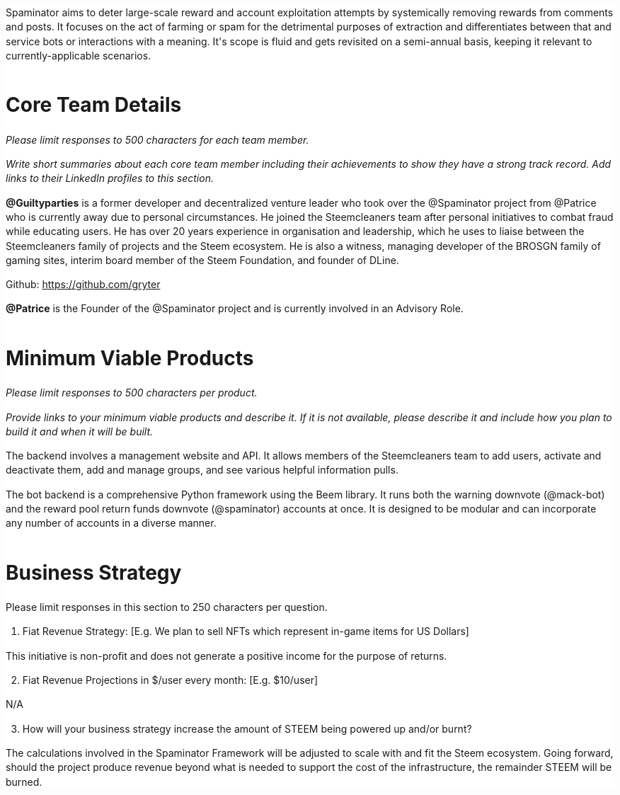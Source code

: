Spaminator aims to deter large-scale reward and account exploitation attempts by systemically removing rewards from comments and posts. It focuses on the act of farming or spam for the detrimental purposes of extraction and differentiates between that and service bots or interactions with a meaning. It's scope is fluid and gets revisited on a semi-annual basis, keeping it relevant to currently-applicable scenarios. 

# Core Team Details
*Please limit responses to 500 characters for each team member.*

*Write short summaries about each core team member including their achievements to show they have a strong track record. Add links to their LinkedIn profiles to this section.*
 
**@Guiltyparties** is a former developer and decentralized venture leader who took over the @Spaminator project from @Patrice who is currently away due to personal circumstances. He joined the Steemcleaners team after personal initiatives to combat fraud while educating users. He has over 20 years experience in organisation and leadership, which he uses to liaise between the Steemcleaners family of projects and the Steem ecosystem. He is also a witness, managing developer of the BROSGN family of gaming sites, interim board member of the Steem Foundation, and founder of DLine. 

Github: https://github.com/gryter

**@Patrice** is the Founder of the @Spaminator project and is currently involved in an Advisory Role. 

# Minimum Viable Products
*Please limit responses to 500 characters per product.*

*Provide links to your minimum viable products and describe it. If it is not available, please describe it and include how you plan to build it and when it will be built.*

The backend involves a management website and API. It allows members of the Steemcleaners team to add users, activate and deactivate them, add and manage groups, and see various helpful information pulls. 

The bot backend is a comprehensive Python framework using the Beem library. It runs both the warning downvote (@mack-bot) and the reward pool return funds downvote (@spaminator) accounts at once. It is designed to be modular and can incorporate any number of accounts in a diverse manner.

# Business Strategy
Please limit responses in this section to 250 characters per question.

1. Fiat Revenue Strategy: [E.g. We plan to sell NFTs which represent in-game items for US Dollars]

This initiative is non-profit and does not generate a positive income for the purpose of returns. 

2. Fiat Revenue Projections in $/user every month: [E.g. $10/user]

N/A

3. How will your business strategy increase the amount of STEEM being powered up and/or burnt?

The calculations involved in the Spaminator Framework will be adjusted to scale with and fit the Steem ecosystem. Going forward, should the project produce revenue beyond what is needed to support the cost of the infrastructure, the remainder STEEM will be burned.
